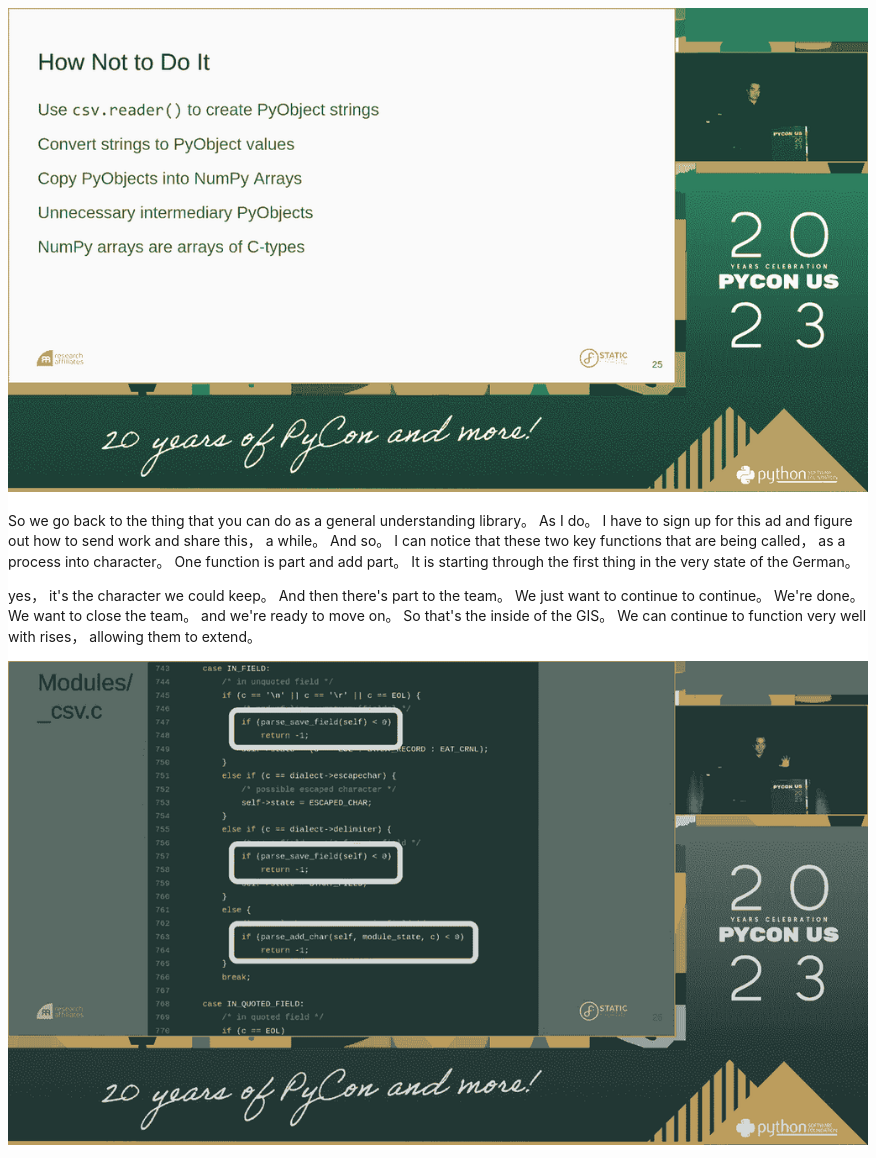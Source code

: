 ![](img/b840ff5722b15db3c148661cdad8345d_7.png)

 So we go back to the thing that you can do as a general understanding library。 As I do。 I have to sign up for this ad and figure out how to send work and share this， a while。 And so。 I can notice that these two key functions that are being called， as a process into character。 One function is part and add part。 It is starting through the first thing in the very state of the German。

 yes， it's the character we could keep。 And then there's part to the team。 We just want to continue to continue。 We're done。 We want to close the team。 and we're ready to move on。 So that's the inside of the GIS。 We can continue to function very well with rises， allowing them to extend。



![](img/b840ff5722b15db3c148661cdad8345d_9.png)
